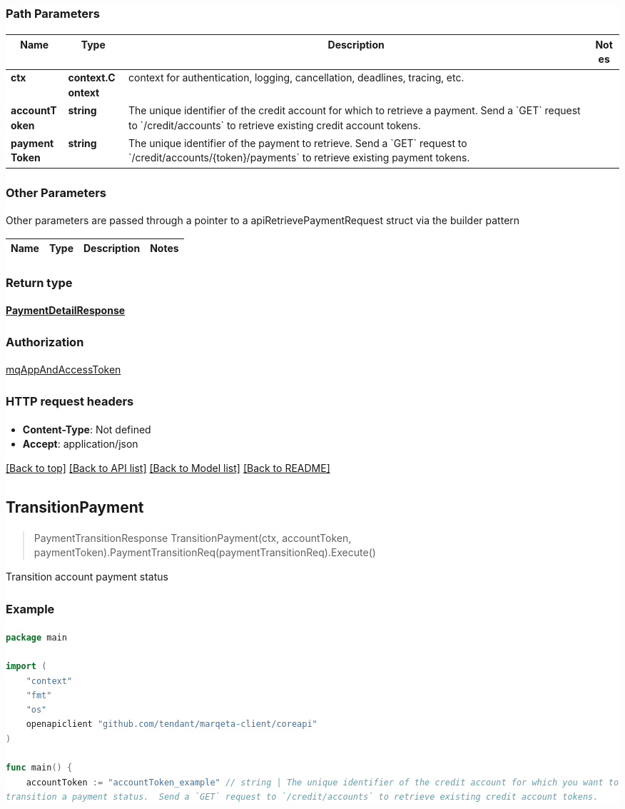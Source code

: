 ### Path Parameters


Name | Type | Description  | Notes
------------- | ------------- | ------------- | -------------
**ctx** | **context.Context** | context for authentication, logging, cancellation, deadlines, tracing, etc.
**accountToken** | **string** | The unique identifier of the credit account for which to retrieve a payment.  Send a &#x60;GET&#x60; request to &#x60;/credit/accounts&#x60; to retrieve existing credit account tokens. | 
**paymentToken** | **string** | The unique identifier of the payment to retrieve.  Send a &#x60;GET&#x60; request to &#x60;/credit/accounts/{token}/payments&#x60; to retrieve existing payment tokens. | 

### Other Parameters

Other parameters are passed through a pointer to a apiRetrievePaymentRequest struct via the builder pattern


Name | Type | Description  | Notes
------------- | ------------- | ------------- | -------------



### Return type

[**PaymentDetailResponse**](PaymentDetailResponse.md)

### Authorization

[mqAppAndAccessToken](../README.md#mqAppAndAccessToken)

### HTTP request headers

- **Content-Type**: Not defined
- **Accept**: application/json

[[Back to top]](#) [[Back to API list]](../README.md#documentation-for-api-endpoints)
[[Back to Model list]](../README.md#documentation-for-models)
[[Back to README]](../README.md)


## TransitionPayment

> PaymentTransitionResponse TransitionPayment(ctx, accountToken, paymentToken).PaymentTransitionReq(paymentTransitionReq).Execute()

Transition account payment status



### Example

```go
package main

import (
    "context"
    "fmt"
    "os"
    openapiclient "github.com/tendant/marqeta-client/coreapi"
)

func main() {
    accountToken := "accountToken_example" // string | The unique identifier of the credit account for which you want to transition a payment status.  Send a `GET` request to `/credit/accounts` to retrieve existing credit account tokens.
```